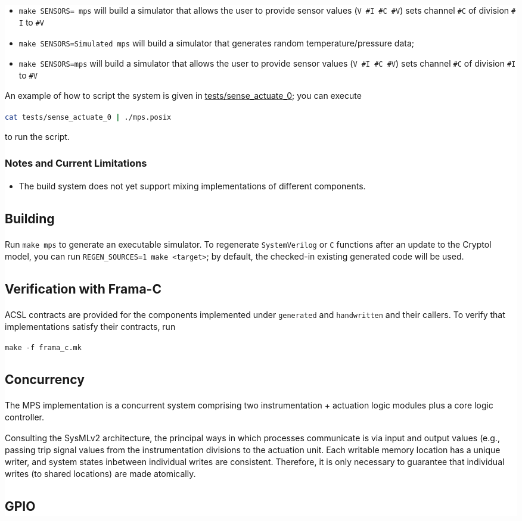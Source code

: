 - `make SENSORS= mps` will build a simulator that allows the user to provide
  sensor values (`V #I #C #V`) sets channel `#C` of division `#I` to `#V`

- `make SENSORS=Simulated mps` will build a simulator that generates
  random temperature/pressure data;
- `make SENSORS=mps` will build a simulator that allows the user to
  provide sensor values (`V #I #C #V`) sets channel `#C` of division
  `#I` to `#V`

An example of how to script the system is given in
[tests/sense_actuate_0](tests/sense_actuate_0); you can execute

``` sh
cat tests/sense_actuate_0 | ./mps.posix
```

to run the script.

### Notes and Current Limitations

- The build system does not yet support mixing implementations of
  different components.

## Building

Run `make mps` to generate an executable simulator. To regenerate
`SystemVerilog` or `C` functions after an update to the Cryptol model,
you can run `REGEN_SOURCES=1 make <target>`; by default, the
checked-in existing generated code will be used.

## Verification with Frama-C

ACSL contracts are provided for the components implemented under
`generated` and `handwritten` and their callers. To verify that
implementations satisfy their contracts, run

`make -f frama_c.mk`

## Concurrency

The MPS implementation is a concurrent system comprising two
instrumentation + actuation logic modules plus a core logic
controller.

Consulting the SysMLv2 architecture, the principal ways in which
processes communicate is via input and output values (e.g., passing
trip signal values from the instrumentation divisions to the actuation
unit. Each writable memory location has a unique writer, and system
states inbetween individual writes are consistent. Therefore, it is
only necessary to guarantee that individual writes (to shared
locations) are made atomically.

## GPIO
